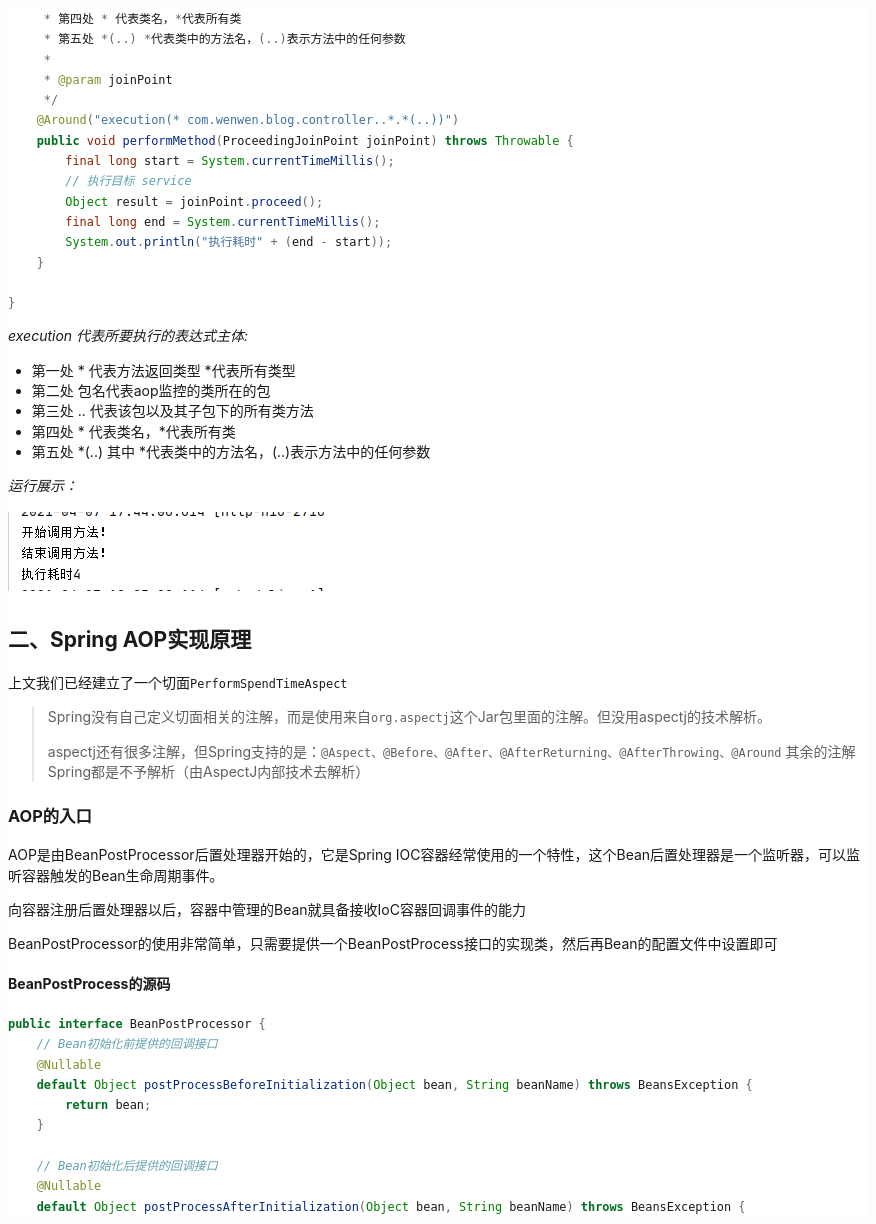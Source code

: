 ```java
     * 第四处 * 代表类名，*代表所有类
     * 第五处 *(..) *代表类中的方法名，(..)表示方法中的任何参数
     *
     * @param joinPoint
     */
    @Around("execution(* com.wenwen.blog.controller..*.*(..))")
    public void performMethod(ProceedingJoinPoint joinPoint) throws Throwable {
        final long start = System.currentTimeMillis();
        // 执行目标 service
        Object result = joinPoint.proceed();
        final long end = System.currentTimeMillis();
        System.out.println("执行耗时" + (end - start));
    }

}
```

*execution* *代表所要执行的表达式主体:*

- 第一处 * 代表方法返回类型 *代表所有类型
- 第二处 包名代表aop监控的类所在的包
- 第三处 .. 代表该包以及其子包下的所有类方法
- 第四处 * 代表类名，*代表所有类
- 第五处 *(..) 其中 *代表类中的方法名，(..)表示方法中的任何参数



*运行展示：*

![image-20220510150224096](./img/springaop/image-20220510150224096.png)



## 二、Spring AOP实现原理

上文我们已经建立了一个切面`PerformSpendTimeAspect`

> Spring没有自己定义切面相关的注解，而是使用来自`org.aspectj`这个Jar包里面的注解。但没用aspectj的技术解析。
>
> aspectj还有很多注解，但Spring支持的是：`@Aspect、@Before、@After、@AfterReturning、@AfterThrowing、@Around` 其余的注解Spring都是不予解析（由AspectJ内部技术去解析）

### AOP的入口
AOP是由BeanPostProcessor后置处理器开始的，它是Spring IOC容器经常使用的一个特性，这个Bean后置处理器是一个监听器，可以监听容器触发的Bean生命周期事件。

向容器注册后置处理器以后，容器中管理的Bean就具备接收IoC容器回调事件的能力

BeanPostProcessor的使用非常简单，只需要提供一个BeanPostProcess接口的实现类，然后再Bean的配置文件中设置即可

#### BeanPostProcess的源码
```java
public interface BeanPostProcessor {
    // Bean初始化前提供的回调接口
    @Nullable
    default Object postProcessBeforeInitialization(Object bean, String beanName) throws BeansException {
        return bean;
    }

    // Bean初始化后提供的回调接口
    @Nullable
    default Object postProcessAfterInitialization(Object bean, String beanName) throws BeansException {
```